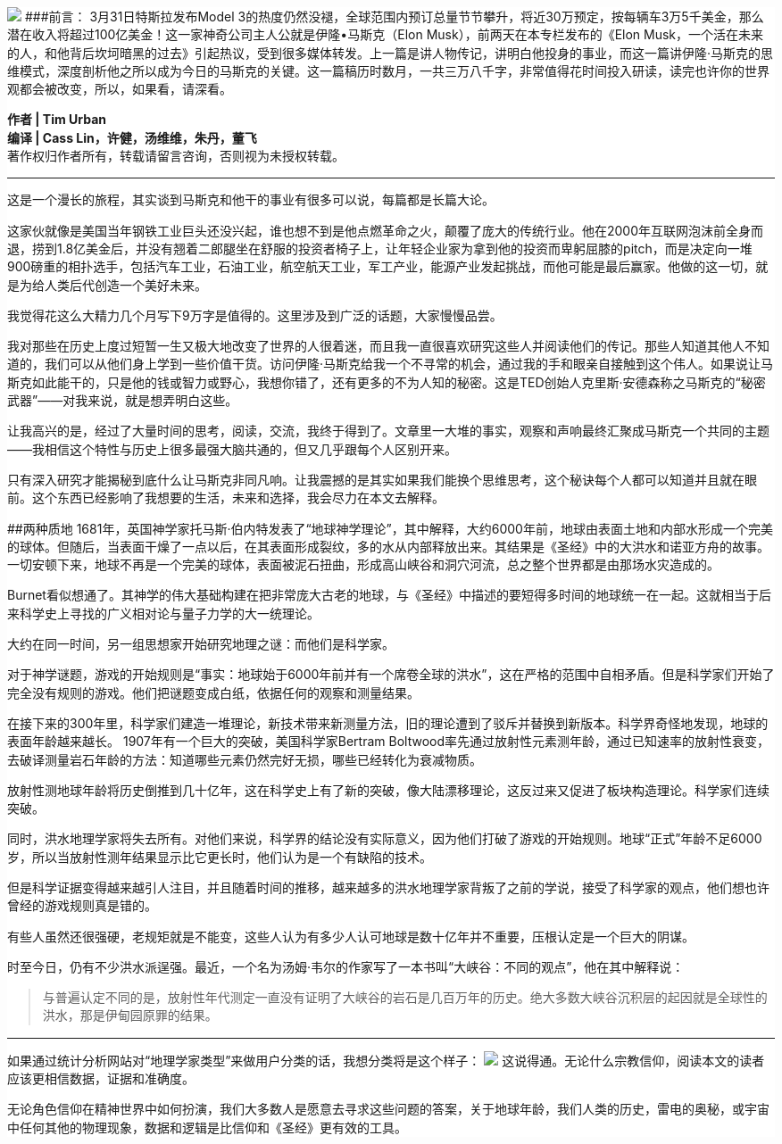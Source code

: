 ![](http://static.datartisan.com/upload/attachment/2016/05/7EPuujnv.png)
###前言：
3月31日特斯拉发布Model 3的热度仍然没褪，全球范围内预订总量节节攀升，将近30万预定，按每辆车3万5千美金，那么潜在收入将超过100亿美金！这一家神奇公司主人公就是伊隆•马斯克（Elon Musk），前两天在本专栏发布的《Elon Musk，一个活在未来的人，和他背后坎坷暗黑的过去》引起热议，受到很多媒体转发。上一篇是讲人物传记，讲明白他投身的事业，而这一篇讲伊隆·马斯克的思维模式，深度剖析他之所以成为今日的马斯克的关键。这一篇稿历时数月，一共三万八千字，非常值得花时间投入研读，读完也许你的世界观都会被改变，所以，如果看，请深看。

**作者 | Tim Urban**  
**编译 | Cass Lin，许健，汤维维，朱丹，董飞**  
著作权归作者所有，转载请留言咨询，否则视为未授权转载。
***

这是一个漫长的旅程，其实谈到马斯克和他干的事业有很多可以说，每篇都是长篇大论。
 
这家伙就像是美国当年钢铁工业巨头还没兴起，谁也想不到是他点燃革命之火，颠覆了庞大的传统行业。他在2000年互联网泡沫前全身而退，捞到1.8亿美金后，并没有翘着二郎腿坐在舒服的投资者椅子上，让年轻企业家为拿到他的投资而卑躬屈膝的pitch，而是决定向一堆900磅重的相扑选手，包括汽车工业，石油工业，航空航天工业，军工产业，能源产业发起挑战，而他可能是最后赢家。他做的这一切，就是为给人类后代创造一个美好未来。

我觉得花这么大精力几个月写下9万字是值得的。这里涉及到广泛的话题，大家慢慢品尝。

我对那些在历史上度过短暂一生又极大地改变了世界的人很着迷，而且我一直很喜欢研究这些人并阅读他们的传记。那些人知道其他人不知道的，我们可以从他们身上学到一些价值干货。访问伊隆·马斯克给我一个不寻常的机会，通过我的手和眼亲自接触到这个伟人。如果说让马斯克如此能干的，只是他的钱或智力或野心，我想你错了，还有更多的不为人知的秘密。这是TED创始人克里斯·安德森称之马斯克的“秘密武器”——对我来说，就是想弄明白这些。
 
让我高兴的是，经过了大量时间的思考，阅读，交流，我终于得到了。文章里一大堆的事实，观察和声响最终汇聚成马斯克一个共同的主题——我相信这个特性与历史上很多最强大脑共通的，但又几乎跟每个人区别开来。

只有深入研究才能揭秘到底什么让马斯克非同凡响。让我震撼的是其实如果我们能换个思维思考，这个秘诀每个人都可以知道并且就在眼前。这个东西已经影响了我想要的生活，未来和选择，我会尽力在本文去解释。

##两种质地
1681年，英国神学家托马斯·伯内特发表了“地球神学理论”，其中解释，大约6000年前，地球由表面土地和内部水形成一个完美的球体。但随后，当表面干燥了一点以后，在其表面形成裂纹，多的水从内部释放出来。其结果是《圣经》中的大洪水和诺亚方舟的故事。一切安顿下来，地球不再是一个完美的球体，表面被泥石扭曲，形成高山峡谷和洞穴河流，总之整个世界都是由那场水灾造成的。
 
Burnet看似想通了。其神学的伟大基础构建在把非常庞大古老的地球，与《圣经》中描述的要短得多时间的地球统一在一起。这就相当于后来科学史上寻找的广义相对论与量子力学的大一统理论。
  
大约在同一时间，另一组思想家开始研究地理之谜：而他们是科学家。
 
对于神学谜题，游戏的开始规则是“事实：地球始于6000年前并有一个席卷全球的洪水”，这在严格的范围中自相矛盾。但是科学家们开始了完全没有规则的游戏。他们把谜题变成白纸，依据任何的观察和测量结果。
 
在接下来的300年里，科学家们建造一堆理论，新技术带来新测量方法，旧的理论遭到了驳斥并替换到新版本。科学界奇怪地发现，地球的表面年龄越来越长。 1907年有一个巨大的突破，美国科学家Bertram Boltwood率先通过放射性元素测年龄，通过已知速率的放射性衰变，去破译测量岩石年龄的方法：知道哪些元素仍然完好无损，哪些已经转化为衰减物质。
 
放射性测地球年龄将历史倒推到几十亿年，这在科学史上有了新的突破，像大陆漂移理论，这反过来又促进了板块构造理论。科学家们连续突破。
 
同时，洪水地理学家将失去所有。对他们来说，科学界的结论没有实际意义，因为他们打破了游戏的开始规则。地球“正式”年龄不足6000岁，所以当放射性测年结果显示比它更长时，他们认为是一个有缺陷的技术。
 
但是科学证据变得越来越引人注目，并且随着时间的推移，越来越多的洪水地理学家背叛了之前的学说，接受了科学家的观点，他们想也许曾经的游戏规则真是错的。
 
有些人虽然还很强硬，老规矩就是不能变，这些人认为有多少人认可地球是数十亿年并不重要，压根认定是一个巨大的阴谋。
 
时至今日，仍有不少洪水派逞强。最近，一个名为汤姆·韦尔的作家写了一本书叫“大峡谷：不同的观点”，他在其中解释说：  

> 与普遍认定不同的是，放射性年代测定一直没有证明了大峡谷的岩石是几百万年的历史。绝大多数大峡谷沉积层的起因就是全球性的洪水，那是伊甸园原罪的结果。  
  
***
如果通过统计分析网站对“地理学家类型”来做用户分类的话，我想分类将是这个样子：
![](http://static.datartisan.com/upload/attachment/2016/05/1rnQoAGq.png)
这说得通。无论什么宗教信仰，阅读本文的读者应该更相信数据，证据和准确度。
 
无论角色信仰在精神世界中如何扮演，我们大多数人是愿意去寻求这些问题的答案，关于地球年龄，我们人类的历史，雷电的奥秘，或宇宙中任何其他的物理现象，数据和逻辑是比信仰和《圣经》更有效的工具。
 